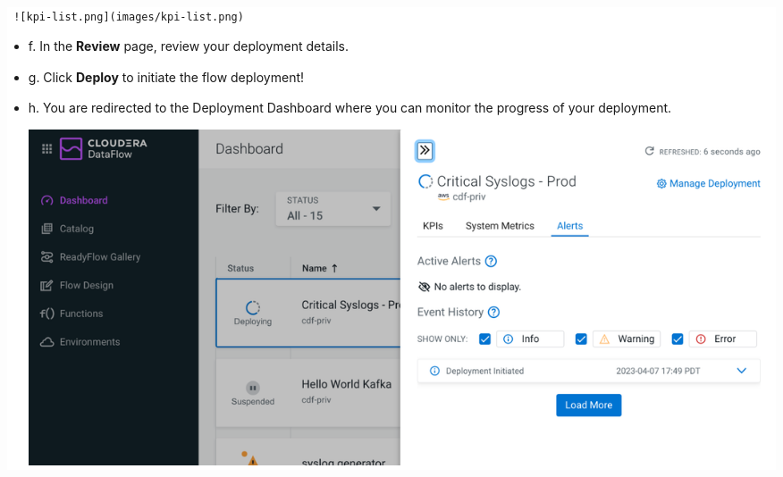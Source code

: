      ![kpi-list.png](images/kpi-list.png)

- f. In the **Review** page, review your deployment details.

- g. Click **Deploy** to initiate the flow deployment!

- h. You are redirected to the Deployment Dashboard where you can monitor the progress of your deployment.

    ![deploying.png](images/deploying.png)
